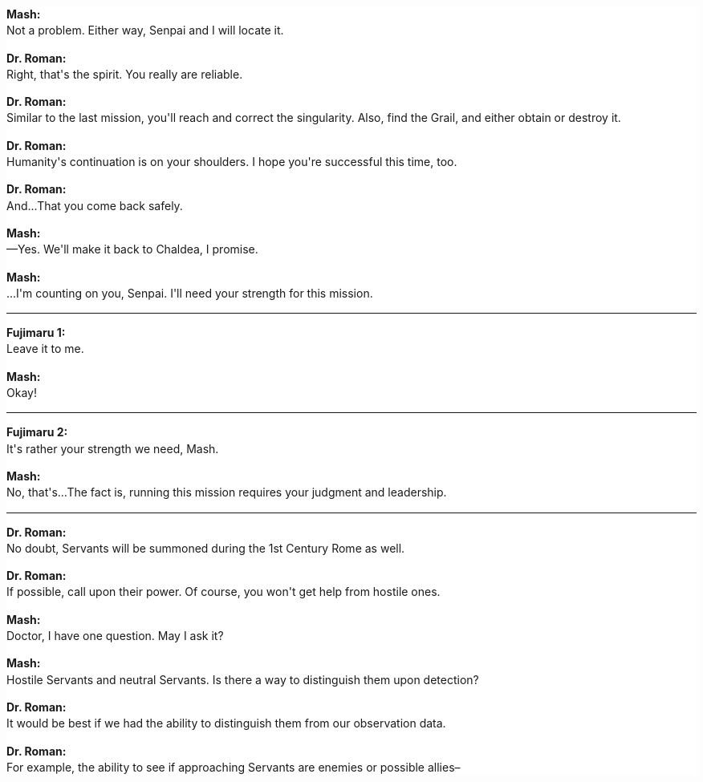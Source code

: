 **Mash:**   
Not a problem. Either way, Senpai and I will locate it.   
   
**Dr. Roman:**   
Right, that's the spirit. You really are reliable.   
   
**Dr. Roman:**   
Similar to the last mission, you'll reach and correct the singularity. Also, find the Grail, and either obtain or destroy it.   
   
**Dr. Roman:**   
Humanity's continuation is on your shoulders. I hope you're successful this time, too.   
   
**Dr. Roman:**   
And...That you come back safely.   
   
**Mash:**   
&mdash;Yes. We'll make it back to Chaldea, I promise.   
   
**Mash:**   
...I'm counting on you, Senpai. I'll need your strength for this mission.   
   
---  
  
**Fujimaru 1:**   
Leave it to me.   
   
**Mash:**   
Okay!   
   
  
---  
  
**Fujimaru 2:**   
It's rather your strength we need, Mash.   
   
**Mash:**   
No, that's...The fact is, running this mission requires your judgment and leadership.   
   
  
---  
  
   
**Dr. Roman:**   
No doubt, Servants will be summoned during the 1st Century Rome as well.   
   
**Dr. Roman:**   
If possible, call upon their power. Of course, you won't get help from hostile ones.   
   
**Mash:**   
Doctor, I have one question. May I ask it?   
   
**Mash:**   
Hostile Servants and neutral Servants. Is there a way to distinguish them upon detection?   
   
**Dr. Roman:**   
It would be best if we had the ability to distinguish them from our observation data.   
   
**Dr. Roman:**   
For example, the ability to see if approaching Servants are enemies or possible allies&ndash;  
   